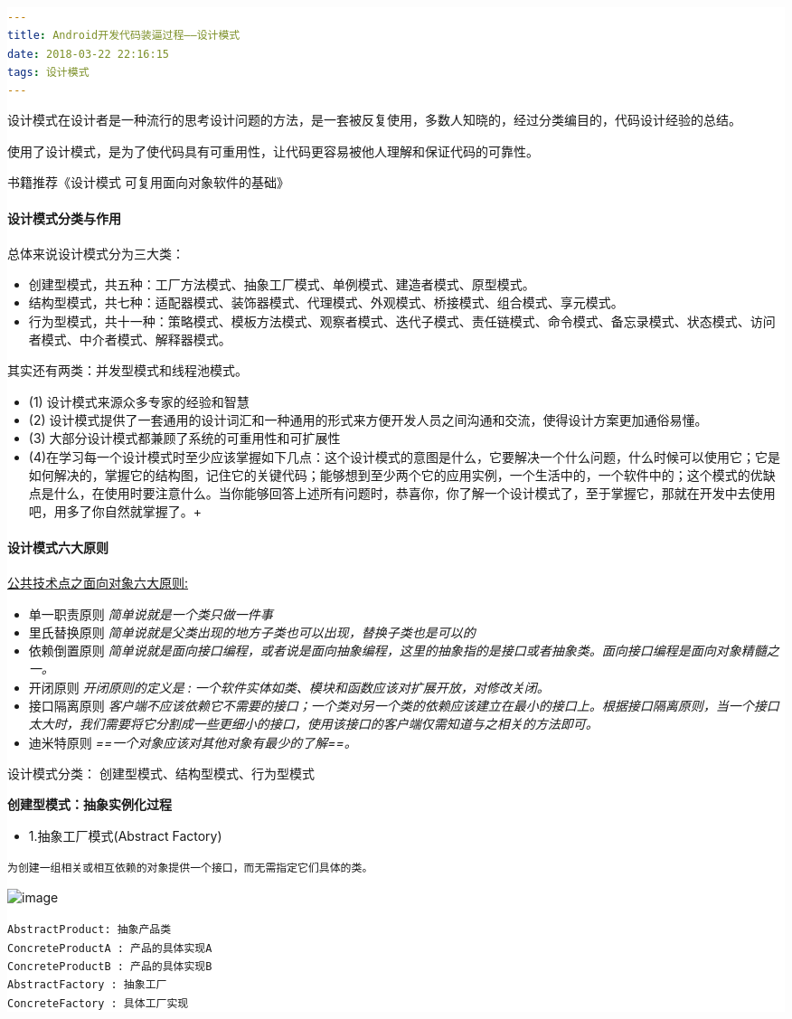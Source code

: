 ```yaml
---
title: Android开发代码装逼过程——设计模式
date: 2018-03-22 22:16:15
tags: 设计模式
---
```


设计模式在设计者是一种流行的思考设计问题的方法，是一套被反复使用，多数人知晓的，经过分类编目的，代码设计经验的总结。

使用了设计模式，是为了使代码具有可重用性，让代码更容易被他人理解和保证代码的可靠性。

书籍推荐《设计模式 可复用面向对象软件的基础》



#### 设计模式分类与作用

总体来说设计模式分为三大类：

- 创建型模式，共五种：工厂方法模式、抽象工厂模式、单例模式、建造者模式、原型模式。
- 结构型模式，共七种：适配器模式、装饰器模式、代理模式、外观模式、桥接模式、组合模式、享元模式。
- 行为型模式，共十一种：策略模式、模板方法模式、观察者模式、迭代子模式、责任链模式、命令模式、备忘录模式、状态模式、访问者模式、中介者模式、解释器模式。

其实还有两类：并发型模式和线程池模式。

- (1) 设计模式来源众多专家的经验和智慧
- (2) 设计模式提供了一套通用的设计词汇和一种通用的形式来方便开发人员之间沟通和交流，使得设计方案更加通俗易懂。
- (3) 大部分设计模式都兼顾了系统的可重用性和可扩展性
- (4)在学习每一个设计模式时至少应该掌握如下几点：这个设计模式的意图是什么，它要解决一个什么问题，什么时候可以使用它；它是如何解决的，掌握它的结构图，记住它的关键代码；能够想到至少两个它的应用实例，一个生活中的，一个软件中的；这个模式的优缺点是什么，在使用时要注意什么。当你能够回答上述所有问题时，恭喜你，你了解一个设计模式了，至于掌握它，那就在开发中去使用吧，用多了你自然就掌握了。+

####  设计模式六大原则

[公共技术点之面向对象六大原则:](https://github.com/simple-android-framework-exchange/android_design_patterns_analysis/blob/master/oop-principles/oop-principles.md/)

- 单一职责原则  *简单说就是一个类只做一件事*
- 里氏替换原则  *简单说就是父类出现的地方子类也可以出现，替换子类也是可以的*
- 依赖倒置原则 *简单说就是面向接口编程，或者说是面向抽象编程，这里的抽象指的是接口或者抽象类。面向接口编程是面向对象精髓之一。*
- 开闭原则  *开闭原则的定义是 : 一个软件实体如类、模块和函数应该对扩展开放，对修改关闭。*
- 接口隔离原则 *客户端不应该依赖它不需要的接口；一个类对另一个类的依赖应该建立在最小的接口上。根据接口隔离原则，当一个接口太大时，我们需要将它分割成一些更细小的接口，使用该接口的客户端仅需知道与之相关的方法即可。*
- 迪米特原则 *==一个对象应该对其他对象有最少的了解==。*



设计模式分类： 创建型模式、结构型模式、行为型模式

 **创建型模式：抽象实例化过程**
 
- 1.抽象工厂模式(Abstract Factory)
```
为创建一组相关或相互依赖的对象提供一个接口，而无需指定它们具体的类。
```
![image](http://img.blog.csdn.net/20140422145222703?watermark/2/text/aHR0cDovL2Jsb2cuY3Nkbi5uZXQvYmJveWZlaXl1/font/5a6L5L2T/fontsize/400/fill/I0JBQkFCMA==/dissolve/70/gravity/Center)

```
AbstractProduct: 抽象产品类
ConcreteProductA : 产品的具体实现A
ConcreteProductB : 产品的具体实现B
AbstractFactory : 抽象工厂
ConcreteFactory : 具体工厂实现
```
